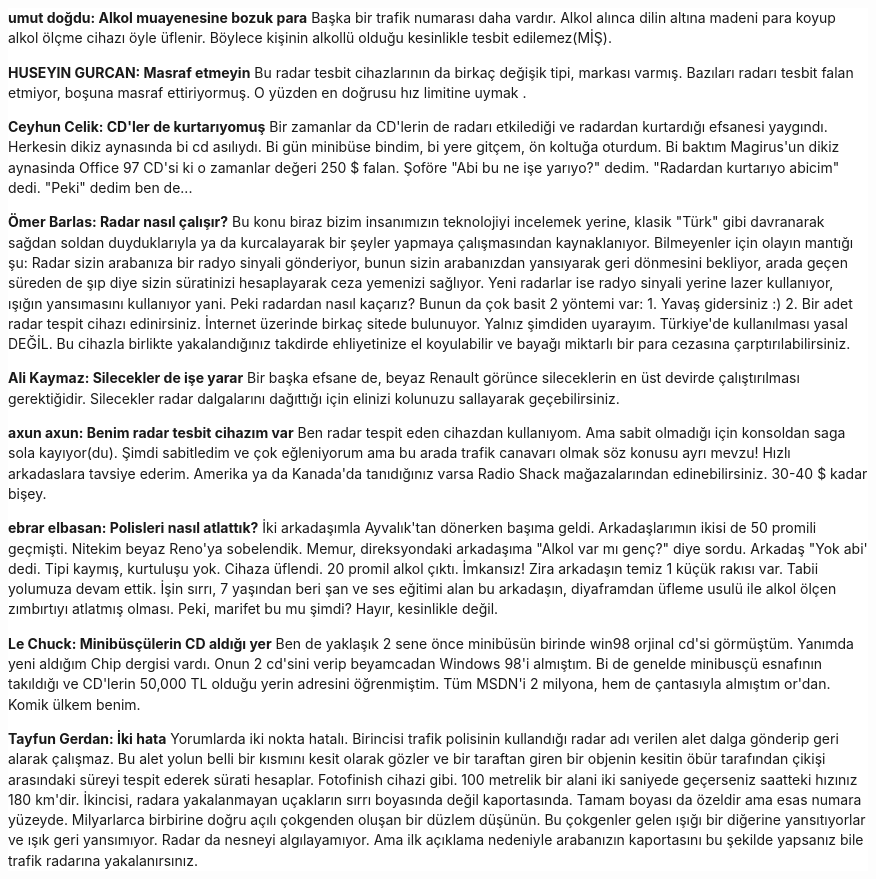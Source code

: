 **umut doğdu: Alkol muayenesine bozuk para**
Başka bir trafik numarası daha vardır. Alkol alınca dilin altına madeni para koyup alkol ölçme cihazı öyle üflenir. Böylece kişinin alkollü olduğu kesinlikle tesbit edilemez(MİŞ).

**HUSEYIN GURCAN: Masraf etmeyin**
Bu radar tesbit cihazlarının da birkaç değişik tipi, markası varmış. Bazıları radarı tesbit falan etmiyor, boşuna masraf ettiriyormuş. O yüzden en doğrusu hız limitine uymak .

**Ceyhun Celik: CD'ler de kurtarıyomuş**
Bir zamanlar da CD'lerin de radarı etkilediği ve radardan kurtardığı efsanesi yaygındı. Herkesin dikiz aynasında bi cd asılıydı. Bi gün minibüse bindim, bi yere gitçem, ön koltuğa oturdum. Bi baktım Magirus'un dikiz aynasinda Office 97 CD'si ki o zamanlar değeri 250 $ falan. Şoföre "Abi bu ne işe yarıyo?" dedim. "Radardan kurtarıyo abicim" dedi. "Peki" dedim ben de...

**Ömer Barlas: Radar nasıl çalışır?**
Bu konu biraz bizim insanımızın teknolojiyi incelemek yerine, klasik "Türk" gibi davranarak sağdan soldan duyduklarıyla ya da kurcalayarak bir şeyler yapmaya çalışmasından kaynaklanıyor. Bilmeyenler için olayın mantığı şu: Radar sizin arabanıza bir radyo sinyali gönderiyor, bunun sizin arabanızdan yansıyarak geri dönmesini bekliyor, arada geçen süreden de şıp diye sizin süratinizi hesaplayarak ceza yemenizi sağlıyor. Yeni radarlar ise radyo sinyali yerine lazer kullanıyor, ışığın yansımasını kullanıyor yani. Peki radardan nasıl kaçarız? Bunun da çok basit 2 yöntemi var: 1. Yavaş gidersiniz :) 2. Bir adet radar tespit cihazı edinirsiniz. İnternet üzerinde birkaç sitede bulunuyor. Yalnız şimdiden uyarayım. Türkiye'de kullanılması yasal DEĞİL. Bu cihazla birlikte yakalandığınız takdirde ehliyetinize el koyulabilir ve bayağı miktarlı bir para cezasına çarptırılabilirsiniz.

**Ali Kaymaz: Silecekler de işe yarar**
Bir başka efsane de, beyaz Renault görünce sileceklerin en üst devirde çalıştırılması gerektiğidir. Silecekler radar dalgalarını dağıttığı için elinizi kolunuzu sallayarak geçebilirsiniz.

**axun axun: Benim radar tesbit cihazım var**
Ben radar tespit eden cihazdan kullanıyom. Ama sabit olmadığı için konsoldan saga sola kayıyor(du). Şimdi sabitledim ve çok eğleniyorum ama bu arada trafik canavarı olmak söz konusu ayrı mevzu! Hızlı arkadaslara tavsiye ederim. Amerika ya da Kanada'da tanıdığınız varsa Radio Shack mağazalarından edinebilirsiniz. 30-40 $ kadar bişey.

**ebrar elbasan: Polisleri nasıl atlattık?**
İki arkadaşımla Ayvalık'tan dönerken başıma geldi. Arkadaşlarımın ikisi de 50 promili geçmişti. Nitekim beyaz Reno'ya sobelendik. Memur, direksyondaki arkadaşıma "Alkol var mı genç?" diye sordu. Arkadaş "Yok abi' dedi. Tipi kaymış, kurtuluşu yok. Cihaza üflendi. 20 promil alkol çıktı. İmkansız! Zira arkadaşın temiz 1 küçük rakısı var. Tabii yolumuza devam ettik. İşin sırrı, 7 yaşından beri şan ve ses eğitimi alan bu arkadaşın, diyaframdan üfleme usulü ile alkol ölçen zımbırtıyı atlatmış olması. Peki, marifet bu mu şimdi? Hayır, kesinlikle değil.

**Le Chuck: Minibüsçülerin CD aldığı yer**
Ben de yaklaşık 2 sene önce minibüsün birinde win98 orjinal cd'si görmüştüm. Yanımda yeni aldığım Chip dergisi vardı. Onun 2 cd'sini verip beyamcadan Windows 98'i almıştım. Bi de genelde minibusçü esnafının takıldığı ve CD'lerin 50,000 TL olduğu yerin adresini öğrenmiştim. Tüm MSDN'i 2 milyona, hem de çantasıyla almıştım or'dan. Komik ülkem benim.

**Tayfun Gerdan: İki hata**
Yorumlarda iki nokta hatalı. Birincisi trafik polisinin kullandığı radar adı verilen alet dalga gönderip geri alarak çalışmaz. Bu alet yolun belli bir kısmını kesit olarak gözler ve bir taraftan giren bir objenin kesitin öbür tarafından çikişi arasındaki süreyi tespit ederek sürati hesaplar. Fotofinish cihazi gibi. 100 metrelik bir alani iki saniyede geçerseniz saatteki hızınız 180 km'dir. İkincisi, radara yakalanmayan uçakların sırrı boyasında değil kaportasında. Tamam boyası da özeldir ama esas numara yüzeyde. Milyarlarca birbirine doğru açılı çokgenden oluşan bir düzlem düşünün. Bu çokgenler gelen ışığı bir diğerine yansıtıyorlar ve ışık geri yansımıyor. Radar da nesneyi algılayamıyor. Ama ilk açıklama nedeniyle arabanızın kaportasını bu şekilde yapsanız bile trafik radarına yakalanırsınız.
